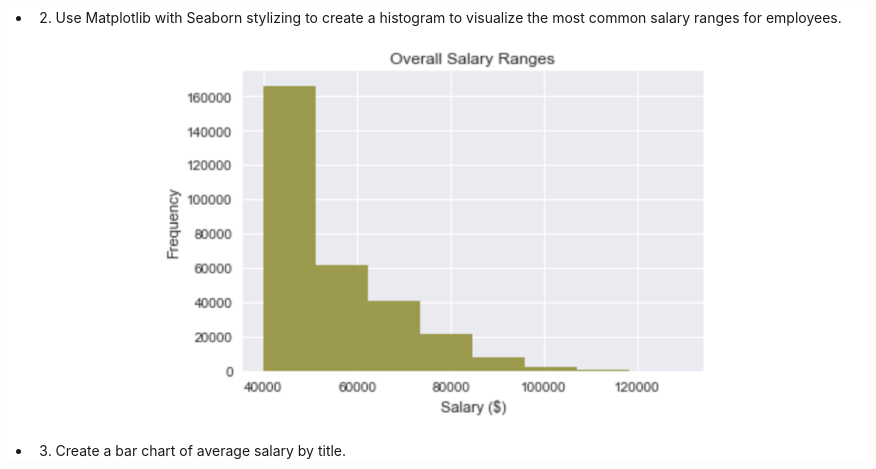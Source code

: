 * 2. Use Matplotlib with Seaborn stylizing to create a histogram to visualize the most common salary ranges for employees.
<p align="center">
  <img src="Images/OverallSalaryRanges.png" width="550">
</p>

* 3. Create a bar chart of average salary by title.
<p align="center">